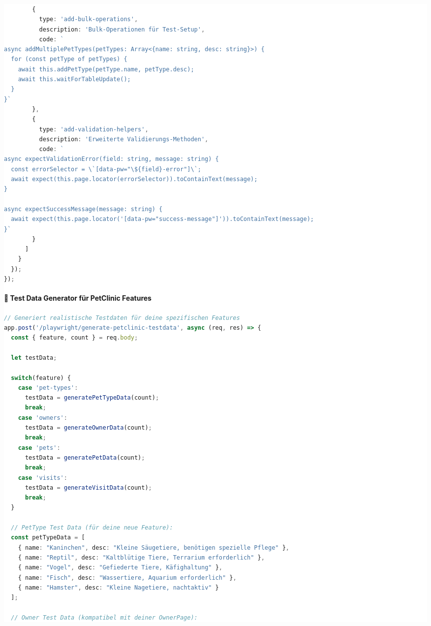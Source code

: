 ```typescript
        {
          type: 'add-bulk-operations',
          description: 'Bulk-Operationen für Test-Setup',
          code: `
async addMultiplePetTypes(petTypes: Array<{name: string, desc: string}>) {
  for (const petType of petTypes) {
    await this.addPetType(petType.name, petType.desc);
    await this.waitForTableUpdate();
  }
}`
        },
        {
          type: 'add-validation-helpers',
          description: 'Erweiterte Validierungs-Methoden',
          code: `
async expectValidationError(field: string, message: string) {
  const errorSelector = \`[data-pw="\${field}-error"]\`;
  await expect(this.page.locator(errorSelector)).toContainText(message);
}

async expectSuccessMessage(message: string) {
  await expect(this.page.locator('[data-pw="success-message"]')).toContainText(message);
}`
        }
      ]
    }
  });
});
```

#### **🎯 Test Data Generator für PetClinic Features**
```typescript
// Generiert realistische Testdaten für deine spezifischen Features
app.post('/playwright/generate-petclinic-testdata', async (req, res) => {
  const { feature, count } = req.body;
  
  let testData;
  
  switch(feature) {
    case 'pet-types':
      testData = generatePetTypeData(count);
      break;
    case 'owners':
      testData = generateOwnerData(count);
      break;
    case 'pets':
      testData = generatePetData(count);
      break;
    case 'visits':
      testData = generateVisitData(count);
      break;
  }
  
  // PetType Test Data (für deine neue Feature):
  const petTypeData = [
    { name: "Kaninchen", desc: "Kleine Säugetiere, benötigen spezielle Pflege" },
    { name: "Reptil", desc: "Kaltblütige Tiere, Terrarium erforderlich" },
    { name: "Vogel", desc: "Gefiederte Tiere, Käfighaltung" },
    { name: "Fisch", desc: "Wassertiere, Aquarium erforderlich" },
    { name: "Hamster", desc: "Kleine Nagetiere, nachtaktiv" }
  ];
  
  // Owner Test Data (kompatibel mit deiner OwnerPage):
```